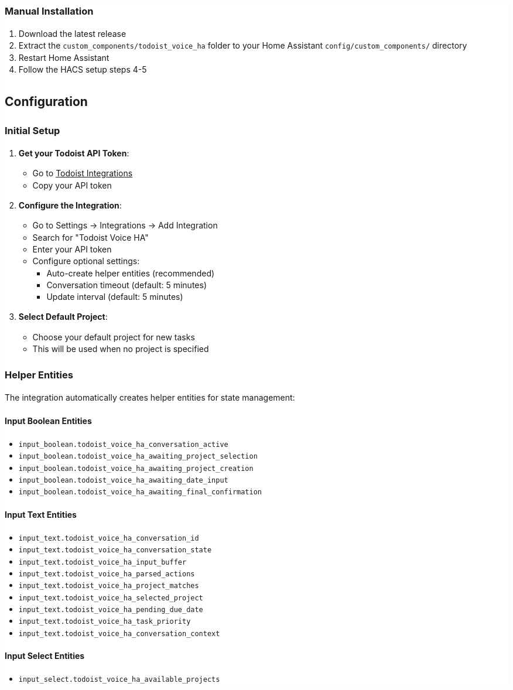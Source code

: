 ### Manual Installation

1. Download the latest release
2. Extract the `custom_components/todoist_voice_ha` folder to your Home Assistant `config/custom_components/` directory
3. Restart Home Assistant
4. Follow the HACS setup steps 4-5

## Configuration

### Initial Setup

1. **Get your Todoist API Token**:
   - Go to [Todoist Integrations](https://todoist.com/prefs/integrations)
   - Copy your API token

2. **Configure the Integration**:
   - Go to Settings → Integrations → Add Integration
   - Search for "Todoist Voice HA"
   - Enter your API token
   - Configure optional settings:
     - Auto-create helper entities (recommended)
     - Conversation timeout (default: 5 minutes)
     - Update interval (default: 5 minutes)

3. **Select Default Project**:
   - Choose your default project for new tasks
   - This will be used when no project is specified

### Helper Entities

The integration automatically creates helper entities for state management:

#### Input Boolean Entities
- `input_boolean.todoist_voice_ha_conversation_active`
- `input_boolean.todoist_voice_ha_awaiting_project_selection`
- `input_boolean.todoist_voice_ha_awaiting_project_creation`
- `input_boolean.todoist_voice_ha_awaiting_date_input`
- `input_boolean.todoist_voice_ha_awaiting_final_confirmation`

#### Input Text Entities
- `input_text.todoist_voice_ha_conversation_id`
- `input_text.todoist_voice_ha_conversation_state`
- `input_text.todoist_voice_ha_input_buffer`
- `input_text.todoist_voice_ha_parsed_actions`
- `input_text.todoist_voice_ha_project_matches`
- `input_text.todoist_voice_ha_selected_project`
- `input_text.todoist_voice_ha_pending_due_date`
- `input_text.todoist_voice_ha_task_priority`
- `input_text.todoist_voice_ha_conversation_context`

#### Input Select Entities
- `input_select.todoist_voice_ha_available_projects`

